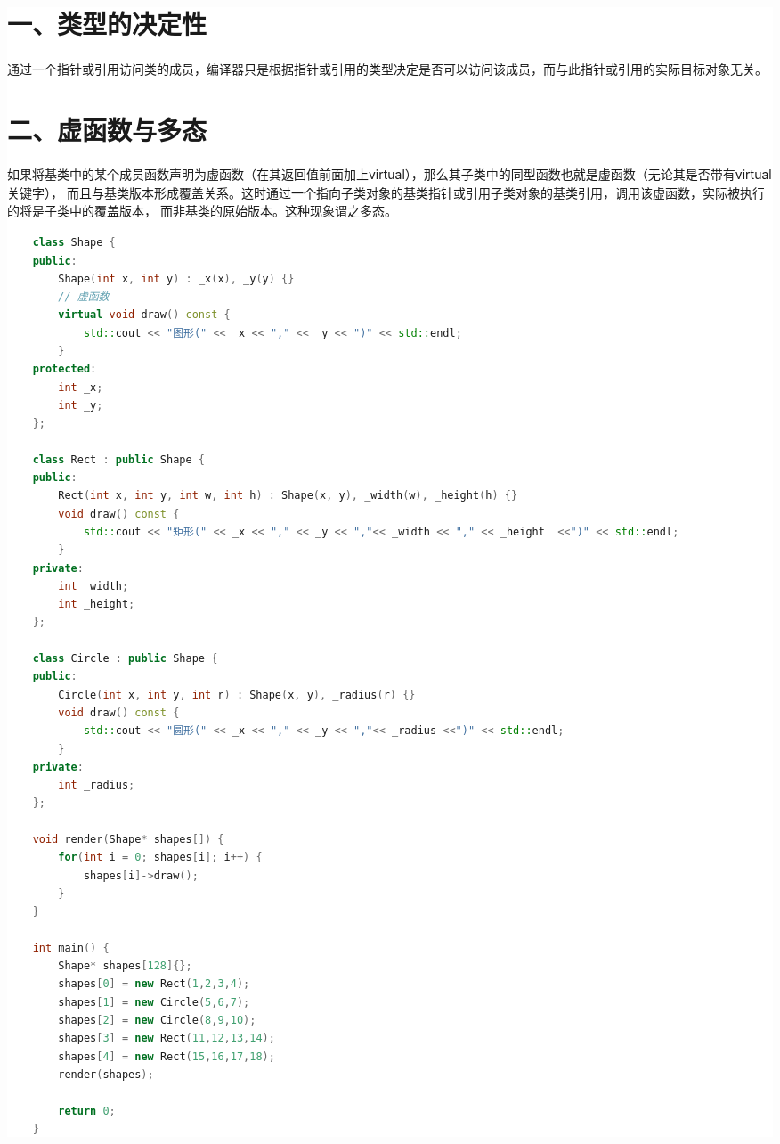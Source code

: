 # 一、类型的决定性
通过一个指针或引用访问类的成员，编译器只是根据指针或引用的类型决定是否可以访问该成员，而与此指针或引用的实际目标对象无关。
# 二、虚函数与多态
如果将基类中的某个成员函数声明为虚函数（在其返回值前面加上virtual），那么其子类中的同型函数也就是虚函数（无论其是否带有virtual关键字），
而且与基类版本形成覆盖关系。这时通过一个指向子类对象的基类指针或引用子类对象的基类引用，调用该虚函数，实际被执行的将是子类中的覆盖版本，
而非基类的原始版本。这种现象谓之多态。
```c++
    class Shape {
    public:
        Shape(int x, int y) : _x(x), _y(y) {}
        // 虚函数
        virtual void draw() const {
            std::cout << "图形(" << _x << "," << _y << ")" << std::endl;
        }
    protected:
        int _x;
        int _y;
    };
    
    class Rect : public Shape {
    public:
        Rect(int x, int y, int w, int h) : Shape(x, y), _width(w), _height(h) {}
        void draw() const {
            std::cout << "矩形(" << _x << "," << _y << ","<< _width << "," << _height  <<")" << std::endl;
        }
    private:
        int _width;
        int _height;
    };
    
    class Circle : public Shape {
    public:
        Circle(int x, int y, int r) : Shape(x, y), _radius(r) {}
        void draw() const {
            std::cout << "圆形(" << _x << "," << _y << ","<< _radius <<")" << std::endl;
        }
    private:
        int _radius;
    };
    
    void render(Shape* shapes[]) {
        for(int i = 0; shapes[i]; i++) {
            shapes[i]->draw();
        }
    }
    
    int main() {
        Shape* shapes[128]{};
        shapes[0] = new Rect(1,2,3,4);
        shapes[1] = new Circle(5,6,7);
        shapes[2] = new Circle(8,9,10);
        shapes[3] = new Rect(11,12,13,14);
        shapes[4] = new Rect(15,16,17,18);
        render(shapes);
        
        return 0;
    }    
```